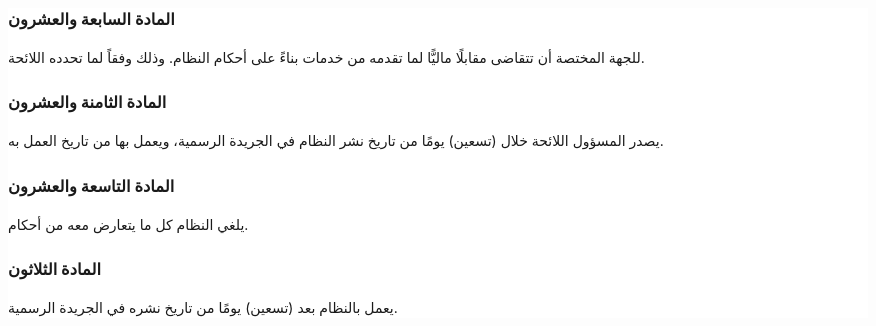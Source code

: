 

### المادة السابعة والعشرون

للجهة المختصة أن تتقاضى مقابلًا ماليًّا لما تقدمه من خدمات بناءً على أحكام النظام. وذلك وفقاً لما تحدده اللائحة.

### المادة الثامنة والعشرون

يصدر المسؤول اللائحة خلال (تسعين) يومًا من تاريخ نشر النظام في الجريدة الرسمية، ويعمل بها من تاريخ العمل به.

### المادة التاسعة والعشرون

يلغي النظام كل ما يتعارض معه من أحكام.

### المادة الثلاثون

يعمل بالنظام بعد (تسعين) يومًا من تاريخ نشره في الجريدة الرسمية.
